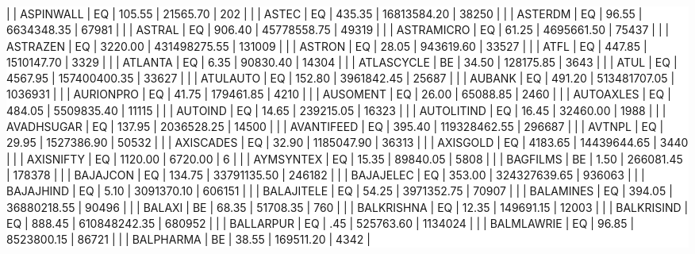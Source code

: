|  | ASPINWALL | EQ | 105.55 | 21565.70 | 202 |
|  | ASTEC | EQ | 435.35 | 16813584.20 | 38250 |
|  | ASTERDM | EQ | 96.55 | 6634348.35 | 67981 |
|  | ASTRAL | EQ | 906.40 | 45778558.75 | 49319 |
|  | ASTRAMICRO | EQ | 61.25 | 4695661.50 | 75437 |
|  | ASTRAZEN | EQ | 3220.00 | 431498275.55 | 131009 |
|  | ASTRON | EQ | 28.05 | 943619.60 | 33527 |
|  | ATFL | EQ | 447.85 | 1510147.70 | 3329 |
|  | ATLANTA | EQ | 6.35 | 90830.40 | 14304 |
|  | ATLASCYCLE | BE | 34.50 | 128175.85 | 3643 |
|  | ATUL | EQ | 4567.95 | 157400400.35 | 33627 |
|  | ATULAUTO | EQ | 152.80 | 3961842.45 | 25687 |
|  | AUBANK | EQ | 491.20 | 513481707.05 | 1036931 |
|  | AURIONPRO | EQ | 41.75 | 179461.85 | 4210 |
|  | AUSOMENT | EQ | 26.00 | 65088.85 | 2460 |
|  | AUTOAXLES | EQ | 484.05 | 5509835.40 | 11115 |
|  | AUTOIND | EQ | 14.65 | 239215.05 | 16323 |
|  | AUTOLITIND | EQ | 16.45 | 32460.00 | 1988 |
|  | AVADHSUGAR | EQ | 137.95 | 2036528.25 | 14500 |
|  | AVANTIFEED | EQ | 395.40 | 119328462.55 | 296687 |
|  | AVTNPL | EQ | 29.95 | 1527386.90 | 50532 |
|  | AXISCADES | EQ | 32.90 | 1185047.90 | 36313 |
|  | AXISGOLD | EQ | 4183.65 | 14439644.65 | 3440 |
|  | AXISNIFTY | EQ | 1120.00 | 6720.00 | 6 |
|  | AYMSYNTEX | EQ | 15.35 | 89840.05 | 5808 |
|  | BAGFILMS | BE | 1.50 | 266081.45 | 178378 |
|  | BAJAJCON | EQ | 134.75 | 33791135.50 | 246182 |
|  | BAJAJELEC | EQ | 353.00 | 324327639.65 | 936063 |
|  | BAJAJHIND | EQ | 5.10 | 3091370.10 | 606151 |
|  | BALAJITELE | EQ | 54.25 | 3971352.75 | 70907 |
|  | BALAMINES | EQ | 394.05 | 36880218.55 | 90496 |
|  | BALAXI | BE | 68.35 | 51708.35 | 760 |
|  | BALKRISHNA | EQ | 12.35 | 149691.15 | 12003 |
|  | BALKRISIND | EQ | 888.45 | 610848242.35 | 680952 |
|  | BALLARPUR | EQ | .45 | 525763.60 | 1134024 |
|  | BALMLAWRIE | EQ | 96.85 | 8523800.15 | 86721 |
|  | BALPHARMA | BE | 38.55 | 169511.20 | 4342 |